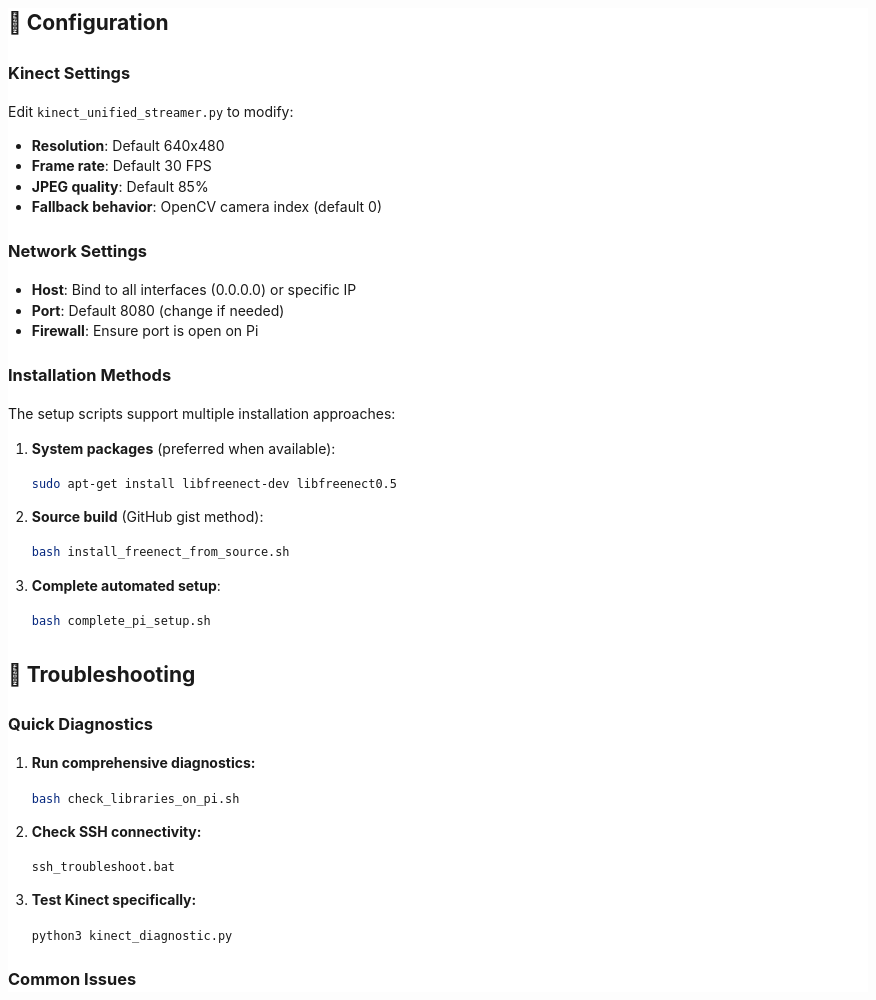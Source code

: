 ## 🔧 Configuration

### Kinect Settings

Edit `kinect_unified_streamer.py` to modify:
- **Resolution**: Default 640x480
- **Frame rate**: Default 30 FPS
- **JPEG quality**: Default 85%
- **Fallback behavior**: OpenCV camera index (default 0)

### Network Settings

- **Host**: Bind to all interfaces (0.0.0.0) or specific IP
- **Port**: Default 8080 (change if needed)
- **Firewall**: Ensure port is open on Pi

### Installation Methods

The setup scripts support multiple installation approaches:

1. **System packages** (preferred when available):
   ```bash
   sudo apt-get install libfreenect-dev libfreenect0.5
   ```

2. **Source build** (GitHub gist method):
   ```bash
   bash install_freenect_from_source.sh
   ```

3. **Complete automated setup**:
   ```bash
   bash complete_pi_setup.sh
   ```

## 🐛 Troubleshooting

### Quick Diagnostics

1. **Run comprehensive diagnostics:**
   ```bash
   bash check_libraries_on_pi.sh
   ```

2. **Check SSH connectivity:**
   ```bash
   ssh_troubleshoot.bat
   ```

3. **Test Kinect specifically:**
   ```bash
   python3 kinect_diagnostic.py
   ```

### Common Issues

